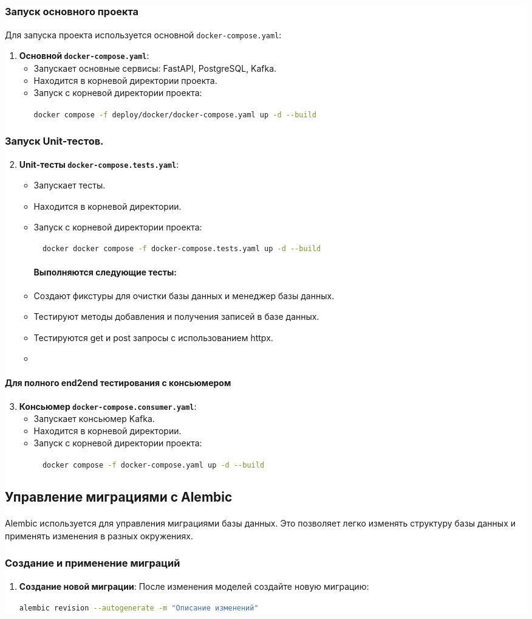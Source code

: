 ### Запуск основного проекта

Для запуска проекта используется основной `docker-compose.yaml`:

1. **Основной `docker-compose.yaml`**:
    - Запускает основные сервисы: FastAPI, PostgreSQL, Kafka.
    - Находится в корневой директории проекта.
    - Запуск с корневой директории проекта:
      ```bash
      docker compose -f deploy/docker/docker-compose.yaml up -d --build
     ```

### Запуск Unit-тестов.

2. **Unit-тесты `docker-compose.tests.yaml`**:

    - Запускает тесты.
    - Находится в корневой директории.
    - Запуск с корневой директории проекта:

        ```bash
          docker docker compose -f docker-compose.tests.yaml up -d --build
        
        ```

      #### Выполняются следующие тесты:
    - Создают фикстуры для очистки базы данных и менеджер базы данных.
    - Тестируют методы добавления и получения записей в базе данных.
    - Тестируются get и post запросы с использованием httpx.
    -

#### Для полного end2end тестирования с консьюмером

3. **Консьюмер `docker-compose.consumer.yaml`**:
    - Запускает консьюмер Kafka.
    - Находится в корневой директории.
    - Запуск с корневой директории проекта:
      ```bash
        docker compose -f docker-compose.yaml up -d --build
      ```

## Управление миграциями с Alembic

Alembic используется для управления миграциями базы данных. Это позволяет легко изменять структуру базы данных и
применять изменения в разных окружениях.

### Создание и применение миграций

1. **Создание новой миграции**:
   После изменения моделей создайте новую миграцию:
   ```bash
   alembic revision --autogenerate -m "Описание изменений"
   ```
